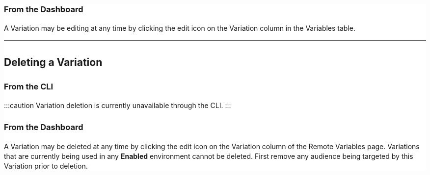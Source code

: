 ### From the Dashboard

A Variation may be editing at any time by clicking the edit icon on the Variation column in the Variables table.

---

## Deleting a Variation

### From the CLI

:::caution Variation deletion is currently unavailable through the CLI. :::

### From the Dashboard

A Variation may be deleted at any time by clicking the edit icon on the Variation column of the Remote Variables page.
Variations that are currently being used in any **Enabled** environment cannot be deleted. First remove any audience
being targeted by this Variation prior to deletion.
